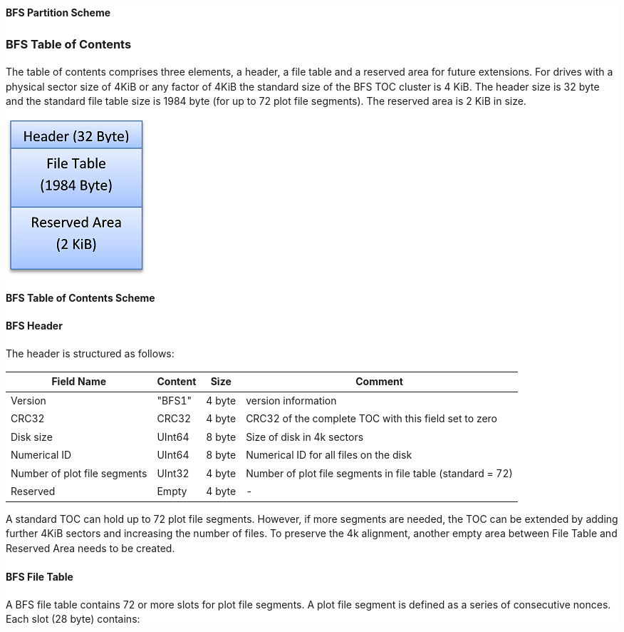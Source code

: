 __BFS Partition Scheme__

### BFS Table of Contents

The table of contents comprises three elements, a header, a file table
and a reserved area for future extensions. For drives with a physical
sector size of 4KiB or any factor of 4KiB the standard size of the BFS
TOC cluster is 4 KiB. The header size is 32 byte and the standard file
table size is 1984 byte (for up to 72 plot file segments). The
reserved area is 2 KiB in size.

![BFS Table of Contents Scheme](cip-0012/BFS_toc_scheme.png)

__BFS Table of Contents Scheme__


#### BFS Header

The header is structured as follows:

| Field Name                   | Content | Size   | Comment                                                    |
| ---------------------------- | ------- | ------ | ---------------------------------------------------------- |
| Version                      | "BFS1"  | 4 byte | version information                                        |
| CRC32                        | CRC32   | 4 byte | CRC32 of the complete TOC with this field set to zero      |
| Disk size                    | UInt64  | 8 byte | Size of disk in 4k sectors                                 |
| Numerical ID                 | UInt64  | 8 byte | Numerical ID for all files on the disk                     |
| Number of plot file segments | UInt32  | 4 byte | Number of plot file segments in file table (standard = 72) |
| Reserved                     | Empty   | 4 byte | -                                                          |

A standard TOC can hold up to 72 plot file segments. However, if more
segments are needed, the TOC can be extended by adding further 4KiB
sectors and increasing the number of files. To preserve the 4k
alignment, another empty area between File Table and Reserved Area
needs to be created.


#### BFS File Table

A BFS file table contains 72 or more slots for plot file segments. A
plot file segment is defined as a series of consecutive nonces.  Each
slot (28 byte) contains:

